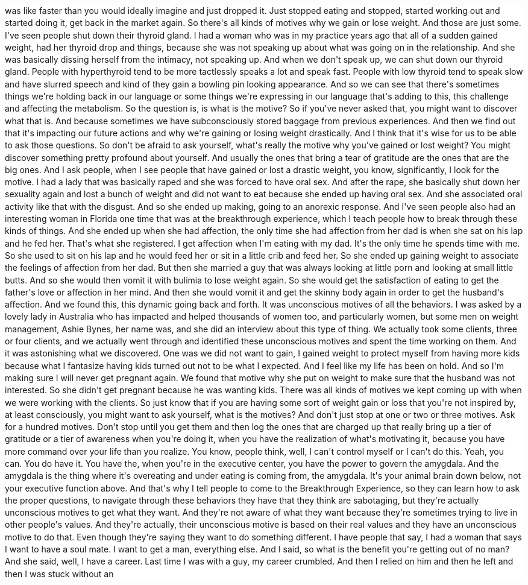 was like faster than you would ideally imagine and just dropped it. Just stopped eating and stopped, started working out and started doing it, get back in the market again. So there's all kinds of motives why we gain or lose weight. And those are just some. I've seen people shut down their thyroid gland. I had a woman who was in my practice years ago that all of a sudden gained weight, had her thyroid drop and things, because she was not speaking up about what was going on in the relationship. And she was basically dissing herself from the intimacy, not speaking up. And when we don't speak up, we can shut down our thyroid gland. People with hyperthyroid tend to be more tactlessly speaks a lot and speak fast. People with low thyroid tend to speak slow and have slurred speech and kind of they gain a bowling pin looking appearance. And so we can see that there's sometimes things we're holding back in our language or some things we're expressing in our language that's adding to this, this challenge and affecting the metabolism. So the question is, is what is the motive? So if you've never asked that, you might want to discover what that is. And because sometimes we have subconsciously stored baggage from previous experiences. And then we find out that it's impacting our future actions and why we're gaining or losing weight drastically. And I think that it's wise for us to be able to ask those questions. So don't be afraid to ask yourself, what's really the motive why you've gained or lost weight? You might discover something pretty profound about yourself. And usually the ones that bring a tear of gratitude are the ones that are the big ones. And I ask people, when I see people that have gained or lost a drastic weight, you know, significantly, I look for the motive. I had a lady that was basically raped and she was forced to have oral sex. And after the rape, she basically shut down her sexuality again and lost a bunch of weight and did not want to eat because she ended up having oral sex. And she associated oral activity like that with the disgust. And so she ended up making, going to an anorexic response. And I've seen people also had an interesting woman in Florida one time that was at the breakthrough experience, which I teach people how to break through these kinds of things. And she ended up when she had affection, the only time she had affection from her dad is when she sat on his lap and he fed her. That's what she registered. I get affection when I'm eating with my dad. It's the only time he spends time with me. So she used to sit on his lap and he would feed her or sit in a little crib and feed her. So she ended up gaining weight to associate the feelings of affection from her dad. But then she married a guy that was always looking at little porn and looking at small little butts. And so she would then vomit it with bulimia to lose weight again. So she would get the satisfaction of eating to get the father's love or affection in her mind. And then she would vomit it and get the skinny body again in order to get the husband's affection. And we found this, this dynamic going back and forth. It was unconscious motives of all the behaviors. I was asked by a lovely lady in Australia who has impacted and helped thousands of women too, and particularly women, but some men on weight management, Ashie Bynes, her name was, and she did an interview about this type of thing. We actually took some clients, three or four clients, and we actually went through and identified these unconscious motives and spent the time working on them. And it was astonishing what we discovered. One was we did not want to gain, I gained weight to protect myself from having more kids because what I fantasize having kids turned out not to be what I expected. And I feel like my life has been on hold. And so I'm making sure I will never get pregnant again. We found that motive why she put on weight to make sure that the husband was not interested. So she didn't get pregnant because he was wanting kids. There was all kinds of motives we kept coming up with when we were working with the clients. So just know that if you are having some sort of weight gain or loss that you're not inspired by, at least consciously, you might want to ask yourself, what is the motives? And don't just stop at one or two or three motives. Ask for a hundred motives. Don't stop until you get them and then log the ones that are charged up that really bring up a tier of gratitude or a tier of awareness when you're doing it, when you have the realization of what's motivating it, because you have more command over your life than you realize. You know, people think, well, I can't control myself or I can't do this. Yeah, you can. You do have it. You have the, when you're in the executive center, you have the power to govern the amygdala. And the amygdala is the thing where it's overeating and under eating is coming from, the amygdala. It's your animal brain down below, not your executive function above. And that's why I tell people to come to the Breakthrough Experience, so they can learn how to ask the proper questions, to navigate through these behaviors they have that they think are sabotaging, but they're actually unconscious motives to get what they want. And they're not aware of what they want because they're sometimes trying to live in other people's values. And they're actually, their unconscious motive is based on their real values and they have an unconscious motive to do that. Even though they're saying they want to do something different. I have people that say, I had a woman that says I want to have a soul mate. I want to get a man, everything else. And I said, so what is the benefit you're getting out of no man? And she said, well, I have a career. Last time I was with a guy, my career crumbled. And then I relied on him and then he left and then I was stuck without an